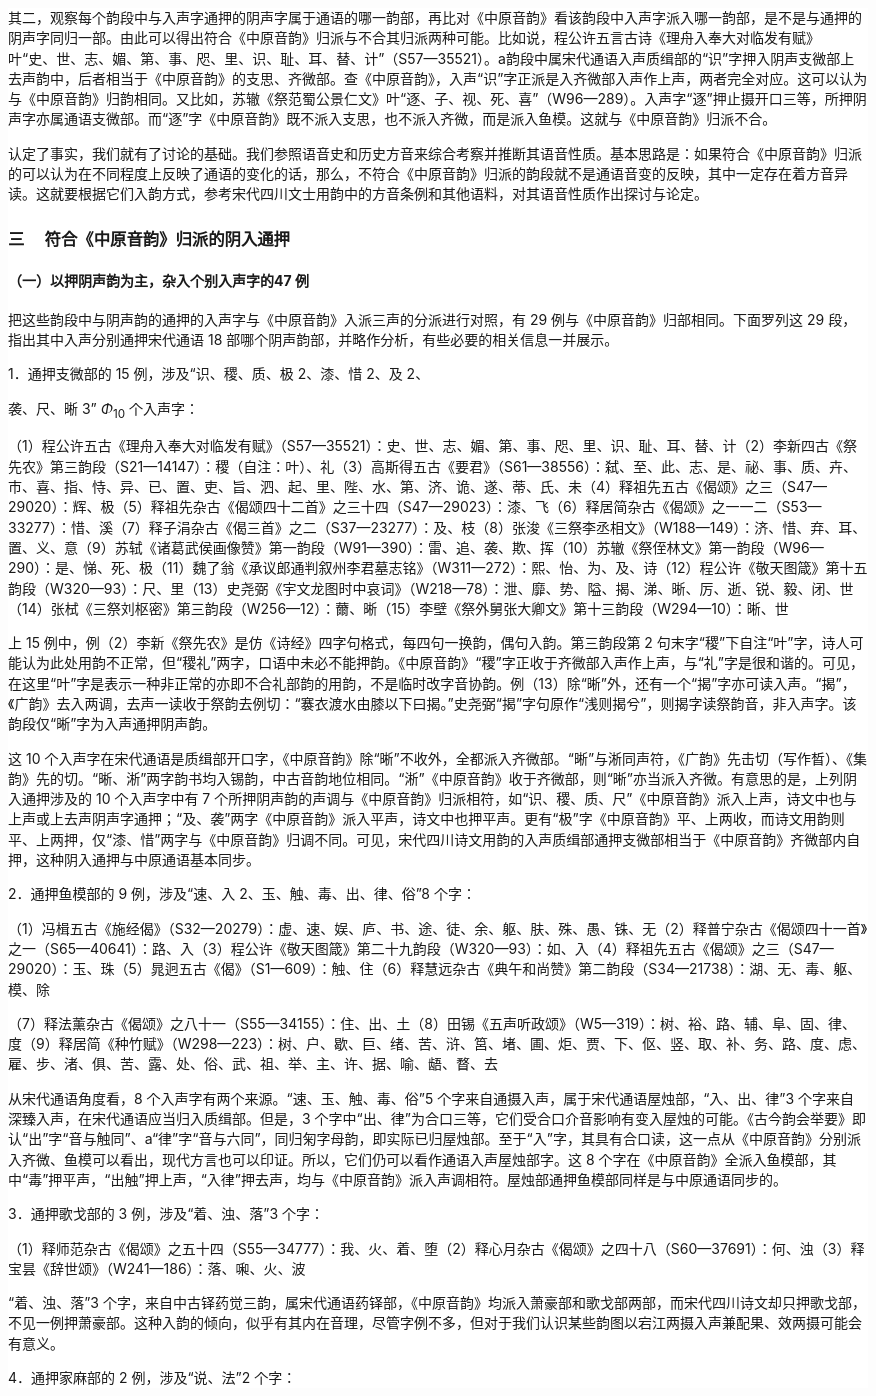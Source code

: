 其二，观察每个韵段中与入声字通押的阴声字属于通语的哪一韵部，再比对《中原音韵》看该韵段中入声字派入哪一韵部，是不是与通押的阴声字同归一部。由此可以得出符合《中原音韵》归派与不合其归派两种可能。比如说，程公许五言古诗《理舟入奉大对临发有赋》叶“史、世、志、媚、第、事、咫、里、识、耻、耳、替、计”（S57—35521）。a韵段中属宋代通语入声质缉部的“识”字押入阴声支微部上去声韵中，后者相当于《中原音韵》的支思、齐微部。查《中原音韵》，入声“识”字正派是入齐微部入声作上声，两者完全对应。这可以认为与《中原音韵》归韵相同。又比如，苏辙《祭范蜀公景仁文》叶“逐、子、视、死、喜”（W96—289）。入声字“逐”押止摄开口三等，所押阴声字亦属通语支微部。而“逐”字《中原音韵》既不派入支思，也不派入齐微，而是派入鱼模。这就与《中原音韵》归派不合。  

认定了事实，我们就有了讨论的基础。我们参照语音史和历史方音来综合考察并推断其语音性质。基本思路是：如果符合《中原音韵》归派的可以认为在不同程度上反映了通语的变化的话，那么，不符合《中原音韵》归派的韵段就不是通语音变的反映，其中一定存在着方音异读。这就要根据它们入韵方式，参考宋代四川文士用韵中的方音条例和其他语料，对其语音性质作出探讨与论定。  

### 三  符合《中原音韵》归派的阴入通押  

#### （一）以押阴声韵为主，杂入个别入声字的47 例  

把这些韵段中与阴声韵的通押的入声字与《中原音韵》入派三声的分派进行对照，有 29 例与《中原音韵》归部相同。下面罗列这 29 段，指出其中入声分别通押宋代通语 18 部哪个阴声韵部，并略作分析，有些必要的相关信息一并展示。  

1．通押支微部的 15 例，涉及“识、稷、质、极 2、漆、惜 2、及 2、  

袭、尺、晰 3” $\Phi_{10}$ 个入声字：  

（1）程公许五古《理舟入奉大对临发有赋》（S57—35521）：史、世、志、媚、第、事、咫、里、识、耻、耳、替、计（2）李新四古《祭先农》第三韵段（S21—14147）：稷（自注：叶）、礼（3）高斯得五古《要君》（S61—38556）：弑、至、此、志、是、祕、事、质、卉、市、喜、指、恃、异、已、置、吏、旨、泗、起、里、陛、水、第、济、诡、遂、蒂、氏、未（4）释祖先五古《偈颂》之三（S47—29020）：辉、极（5）释祖先杂古《偈颂四十二首》之三十四（S47—29023）：漆、飞（6）释居简杂古《偈颂》之一一二（S53—33277）：惜、溪（7）释子涓杂古《偈三首》之二（S37—23277）：及、枝（8）张浚《三祭李丞相文》（W188—149）：济、惜、弃、耳、置、义、意（9）苏轼《诸葛武侯画像赞》第一韵段（W91—390）：雷、追、袭、欺、挥（10）苏辙《祭侄林文》第一韵段（W96—290）：是、悌、死、极（11）魏了翁《承议郎通判叙州李君墓志铭》（W311—272）：熙、怡、为、及、诗（12）程公许《敬天图箴》第十五韵段（W320—93）：尺、里（13）史尧弼《宇文龙图时中哀词》（W218—78）：泄、靡、势、隘、揭、涕、晰、厉、逝、锐、毅、闭、世（14）张栻《三祭刘枢密》第三韵段（W256—12）：薾、晰（15）李壁《祭外舅张大卿文》第十三韵段（W294—10）：晰、世  

上 15 例中，例（2）李新《祭先农》是仿《诗经》四字句格式，每四句一换韵，偶句入韵。第三韵段第 2 句末字“稷”下自注“叶”字，诗人可能认为此处用韵不正常，但“稷礼”两字，口语中未必不能押韵。《中原音韵》“稷”字正收于齐微部入声作上声，与“礼”字是很和谐的。可见，在这里“叶”字是表示一种非正常的亦即不合礼部韵的用韵，不是临时改字音协韵。例（13）除“晰”外，还有一个“揭”字亦可读入声。“揭”，《广韵》去入两调，去声一读收于祭韵去例切：“褰衣渡水由膝以下曰揭。”史尧弼“揭”字句原作“浅则揭兮”，则揭字读祭韵音，非入声字。该韵段仅“晰”字为入声通押阴声韵。  

这 10 个入声字在宋代通语是质缉部开口字，《中原音韵》除“晰”不收外，全都派入齐微部。“晰”与淅同声符，《广韵》先击切（写作晳）、《集韵》先的切。“晰、淅”两字韵书均入锡韵，中古音韵地位相同。“淅”《中原音韵》收于齐微部，则“晰”亦当派入齐微。有意思的是，上列阴入通押涉及的 10 个入声字中有 7 个所押阴声韵的声调与《中原音韵》归派相符，如“识、稷、质、尺”《中原音韵》派入上声，诗文中也与上声或上去声阴声字通押；“及、袭”两字《中原音韵》派入平声，诗文中也押平声。更有“极”字《中原音韵》平、上两收，而诗文用韵则平、上两押，仅“漆、惜”两字与《中原音韵》归调不同。可见，宋代四川诗文用韵的入声质缉部通押支微部相当于《中原音韵》齐微部内自押，这种阴入通押与中原通语基本同步。  

2．通押鱼模部的 9 例，涉及“速、入 2、玉、触、毒、出、律、俗”8 个字：  

（1）冯楫五古《施经偈》（S32—20279）：虚、速、娱、庐、书、途、徒、余、躯、肤、殊、愚、铢、无（2）释普宁杂古《偈颂四十一首》之一（S65—40641）：路、入（3）程公许《敬天图箴》第二十九韵段（W320—93）：如、入（4）释祖先五古《偈颂》之三（S47—29020）：玉、珠（5）晁迥五古《偈》（S1—609）：触、住（6）释慧远杂古《典午和尚赞》第二韵段（S34—21738）：湖、无、毒、躯、模、除  

（7）释法薰杂古《偈颂》之八十一（S55—34155）：住、出、土（8）田锡《五声听政颂》（W5—319）：树、裕、路、辅、阜、固、律、度（9）释居简《种竹赋》（W298—223）：树、户、歇、巨、绪、苦、浒、筥、堵、圃、炬、贾、下、伛、竖、取、补、务、路、度、虑、雇、步、渚、俱、苦、露、处、俗、武、祖、举、主、许、据、喻、龉、瞀、去  

从宋代通语角度看，8 个入声字有两个来源。“速、玉、触、毒、俗”5 个字来自通摄入声，属于宋代通语屋烛部，“入、出、律”3 个字来自深臻入声，在宋代通语应当归入质缉部。但是，3 个字中“出、律”为合口三等，它们受合口介音影响有变入屋烛的可能。《古今韵会举要》即认“出”字“音与触同”、a“律”字“音与六同”，同归匊字母韵，即实际已归屋烛部。至于“入”字，其具有合口读，这一点从《中原音韵》分别派入齐微、鱼模可以看出，现代方言也可以印证。所以，它们仍可以看作通语入声屋烛部字。这 8 个字在《中原音韵》全派入鱼模部，其中“毒”押平声，“出触”押上声，“入律”押去声，均与《中原音韵》派入声调相符。屋烛部通押鱼模部同样是与中原通语同步的。  

3．通押歌戈部的 3 例，涉及“着、浊、落”3 个字：  

（1）释师范杂古《偈颂》之五十四（S55—34777）：我、火、着、堕（2）释心月杂古《偈颂》之四十八（S60—37691）：何、浊（3）释宝昙《辞世颂》（W241—186）：落、啝、火、波  

“着、浊、落”3 个字，来自中古铎药觉三韵，属宋代通语药铎部，《中原音韵》均派入萧豪部和歌戈部两部，而宋代四川诗文却只押歌戈部，不见一例押萧豪部。这种入韵的倾向，似乎有其内在音理，尽管字例不多，但对于我们认识某些韵图以宕江两摄入声兼配果、效两摄可能会有意义。  

4．通押家麻部的 2 例，涉及“说、法”2 个字：  
